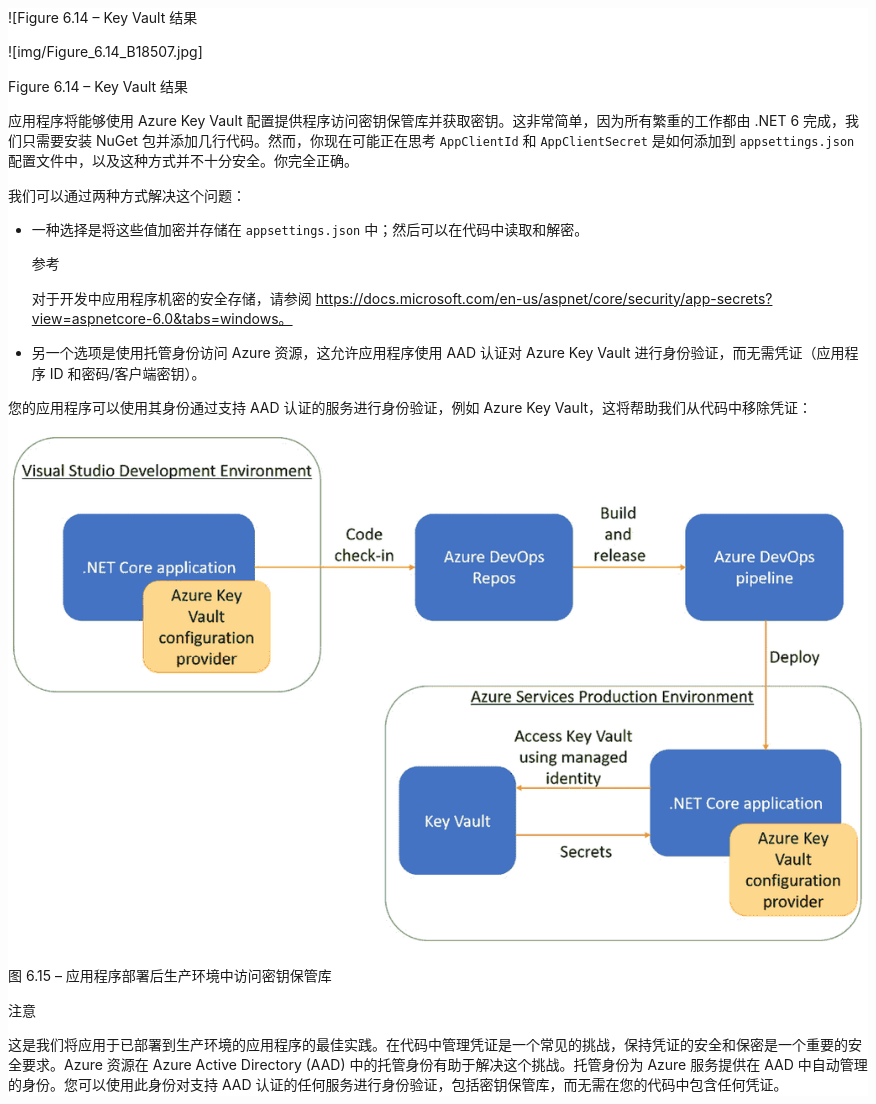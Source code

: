 ![Figure 6.14 – Key Vault 结果

![img/Figure_6.14_B18507.jpg]

Figure 6.14 – Key Vault 结果

应用程序将能够使用 Azure Key Vault 配置提供程序访问密钥保管库并获取密钥。这非常简单，因为所有繁重的工作都由 .NET 6 完成，我们只需要安装 NuGet 包并添加几行代码。然而，你现在可能正在思考 `AppClientId` 和 `AppClientSecret` 是如何添加到 `appsettings.json` 配置文件中，以及这种方式并不十分安全。你完全正确。

我们可以通过两种方式解决这个问题：

+   一种选择是将这些值加密并存储在 `appsettings.json` 中；然后可以在代码中读取和解密。

    参考

    对于开发中应用程序机密的安全存储，请参阅 https://docs.microsoft.com/en-us/aspnet/core/security/app-secrets?view=aspnetcore-6.0&tabs=windows。

+   另一个选项是使用托管身份访问 Azure 资源，这允许应用程序使用 AAD 认证对 Azure Key Vault 进行身份验证，而无需凭证（应用程序 ID 和密码/客户端密钥）。

您的应用程序可以使用其身份通过支持 AAD 认证的服务进行身份验证，例如 Azure Key Vault，这将帮助我们从代码中移除凭证：

![图 6.15 – 应用程序部署后生产环境中访问密钥保管库](img/Figure_6.15_B18507.jpg)

图 6.15 – 应用程序部署后生产环境中访问密钥保管库

注意

这是我们将应用于已部署到生产环境的应用程序的最佳实践。在代码中管理凭证是一个常见的挑战，保持凭证的安全和保密是一个重要的安全要求。Azure 资源在 Azure Active Directory (AAD) 中的托管身份有助于解决这个挑战。托管身份为 Azure 服务提供在 AAD 中自动管理的身份。您可以使用此身份对支持 AAD 认证的任何服务进行身份验证，包括密钥保管库，而无需在您的代码中包含任何凭证。
